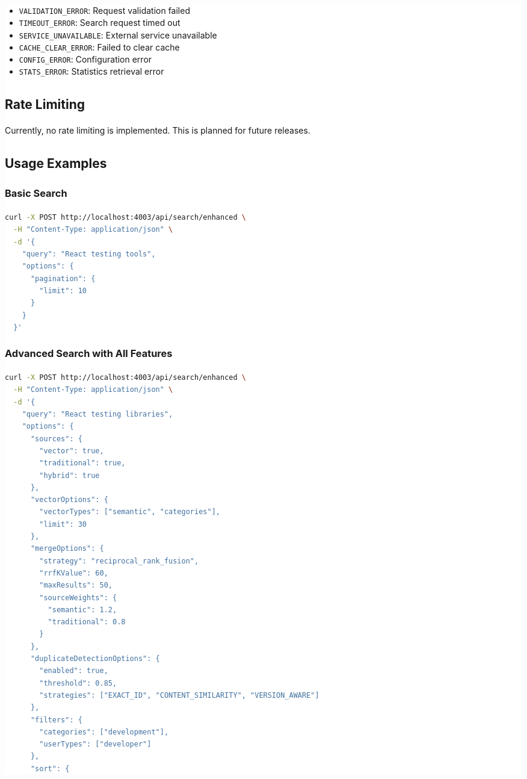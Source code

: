 - `VALIDATION_ERROR`: Request validation failed
- `TIMEOUT_ERROR`: Search request timed out
- `SERVICE_UNAVAILABLE`: External service unavailable
- `CACHE_CLEAR_ERROR`: Failed to clear cache
- `CONFIG_ERROR`: Configuration error
- `STATS_ERROR`: Statistics retrieval error

## Rate Limiting

Currently, no rate limiting is implemented. This is planned for future releases.

## Usage Examples

### Basic Search

```bash
curl -X POST http://localhost:4003/api/search/enhanced \
  -H "Content-Type: application/json" \
  -d '{
    "query": "React testing tools",
    "options": {
      "pagination": {
        "limit": 10
      }
    }
  }'
```

### Advanced Search with All Features

```bash
curl -X POST http://localhost:4003/api/search/enhanced \
  -H "Content-Type: application/json" \
  -d '{
    "query": "React testing libraries",
    "options": {
      "sources": {
        "vector": true,
        "traditional": true,
        "hybrid": true
      },
      "vectorOptions": {
        "vectorTypes": ["semantic", "categories"],
        "limit": 30
      },
      "mergeOptions": {
        "strategy": "reciprocal_rank_fusion",
        "rrfKValue": 60,
        "maxResults": 50,
        "sourceWeights": {
          "semantic": 1.2,
          "traditional": 0.8
        }
      },
      "duplicateDetectionOptions": {
        "enabled": true,
        "threshold": 0.85,
        "strategies": ["EXACT_ID", "CONTENT_SIMILARITY", "VERSION_AWARE"]
      },
      "filters": {
        "categories": ["development"],
        "userTypes": ["developer"]
      },
      "sort": {
```
